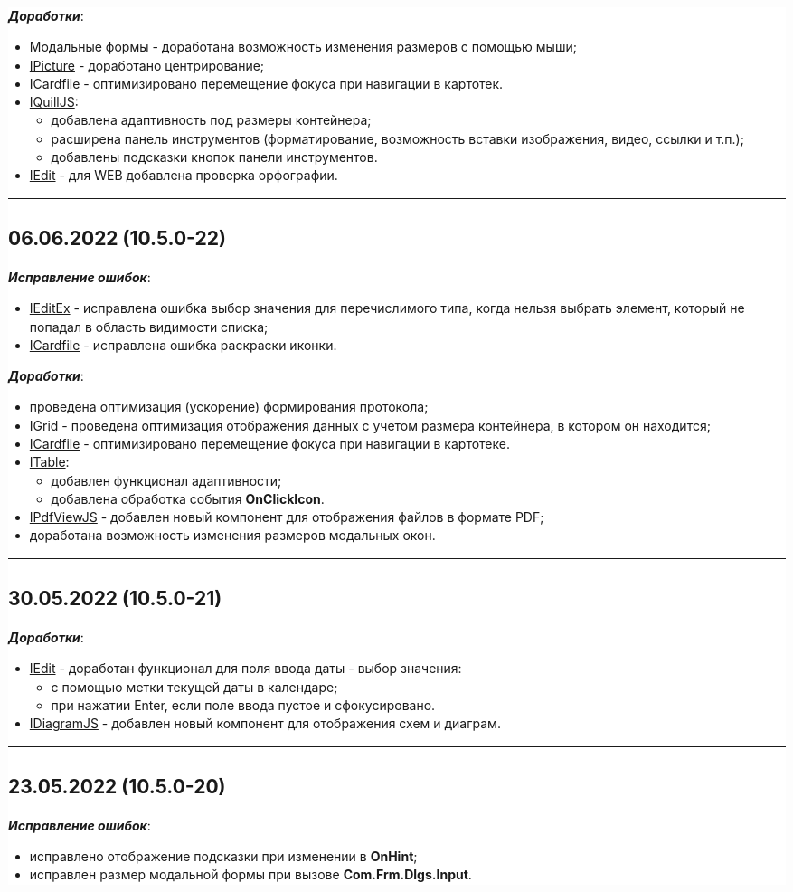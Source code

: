 <b><i>Доработки</i></b>:
- Модальные формы - доработана возможность изменения размеров с помощью мыши;
- [IPicture](topic:.Custom.ComClasses.Ctrl.IPicture.Default) - доработано центрирование;
- [ICardfile](topic:.Custom.ComClasses.Ctrl.ICardfile.Default) - оптимизировано перемещение фокуса при навигации в картотек.
- [IQuillJS](topic:.Custom.ComClasses.Ctrl.IQuillJS.Default):
    - добавлена адаптивность под размеры контейнера;
    - расширена панель инструментов (форматирование, возможность вставки изображения, видео, ссылки и т.п.);
    - добавлены подсказки кнопок панели инструментов.
- [IEdit](topic:.Custom.ComClasses.Ctrl.IEdit.Default) - для WEB добавлена проверка орфографии.

---

## 06.06.2022 (10.5.0-22)

<b><i>Исправление ошибок</i></b>:
- [IEditEx](topic:.Custom.ComClasses.Ctrl.IEditEx.Default) - исправлена ошибка выбор значения для перечислимого типа, когда нельзя выбрать элемент, который не попадал в область видимости списка;
- [ICardfile](topic:.Custom.ComClasses.Ctrl.ICardfile.Default) - исправлена ошибка раскраски иконки.

<b><i>Доработки</i></b>:
- проведена оптимизация (ускорение) формирования протокола;
- [IGrid](topic:.Custom.ComClasses.Ctrl.IGrid.Default) - проведена оптимизация отображения данных с учетом размера контейнера, в котором он находится;
- [ICardfile](topic:.Custom.ComClasses.Ctrl.ICardfile.Default) - оптимизировано перемещение фокуса при навигации в картотеке.
- [ITable](topic:.Custom.ComClasses.Ctrl.ITable.Default):
    - добавлен функционал адаптивности;
    - добавлена обработка события <b>OnClickIcon</b>.
- [IPdfViewJS](topic:.Custom.ComClasses.Ctrl.IPdfViewJS.Default) - добавлен новый компонент для отображения файлов в формате PDF;
- доработана возможность изменения размеров модальных окон.

---

## 30.05.2022 (10.5.0-21)

<b><i>Доработки</i></b>:
- [IEdit](topic:.Custom.ComClasses.Ctrl.IEdit.Default) - доработан функционал для поля ввода даты - выбор значения:
    - с помощью метки текущей даты в календаре;
    - при нажатии Enter, если поле ввода пустое и сфокусировано.
- [IDiagramJS](topic:.Custom.ComClasses.Ctrl.IDiagramJS.Default) - добавлен новый компонент для отображения схем и диаграм.

---

## 23.05.2022 (10.5.0-20)

<b><i>Исправление ошибок</b></i>:
- исправлено отображение подсказки при изменении в <b>OnHint</b>;
- исправлен размер модальной формы при вызове <b>Com.Frm.Dlgs.Input</b>.
